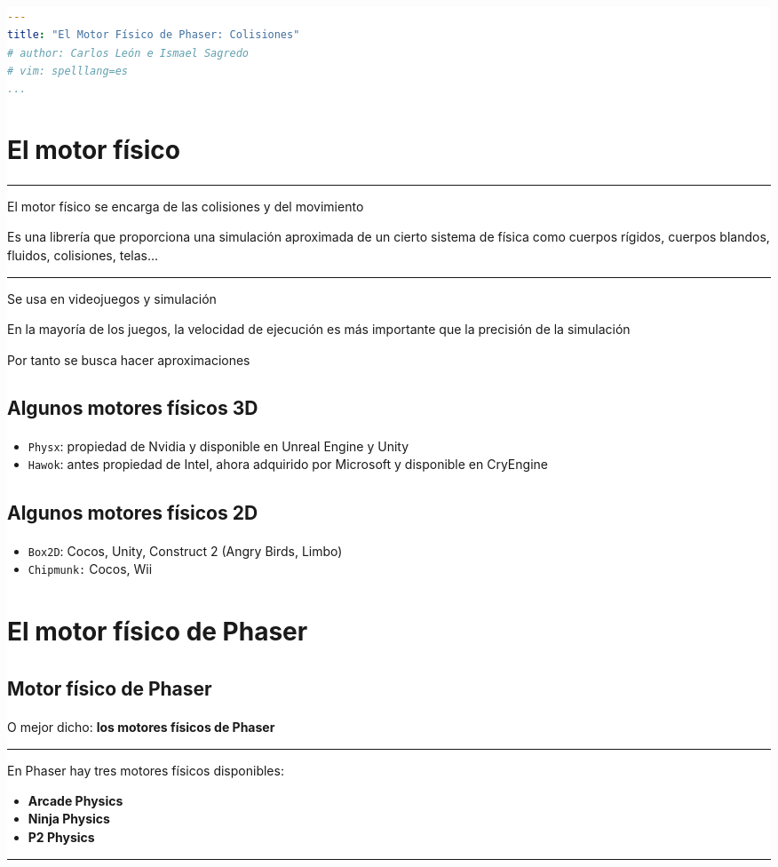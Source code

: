 ```yaml
---
title: "El Motor Físico de Phaser: Colisiones"
# author: Carlos León e Ismael Sagredo
# vim: spelllang=es
...
```



# El motor físico

---

El motor físico se encarga de las colisiones y del movimiento


Es una librería que proporciona una simulación aproximada de un cierto sistema de física como
cuerpos rígidos, cuerpos blandos, fluidos, colisiones, telas...

---

Se usa en videojuegos y simulación

En la mayoría de los juegos, la velocidad de ejecución es más importante que 
la precisión de la simulación 

Por tanto se busca hacer aproximaciones


## Algunos motores físicos 3D

- `Physx`: propiedad de Nvidia y disponible en Unreal Engine y Unity
- `Hawok`: antes propiedad de Intel, ahora adquirido por Microsoft y disponible en CryEngine


## Algunos motores físicos 2D

- `Box2D`: Cocos, Unity, Construct 2 (Angry Birds, Limbo)
- `Chipmunk:` Cocos, Wii



# El motor físico de Phaser


## Motor físico de Phaser

O mejor dicho: **los motores físicos de Phaser**

---

En Phaser hay tres motores físicos disponibles:

- **Arcade Physics**
- **Ninja Physics**
- **P2 Physics**

---